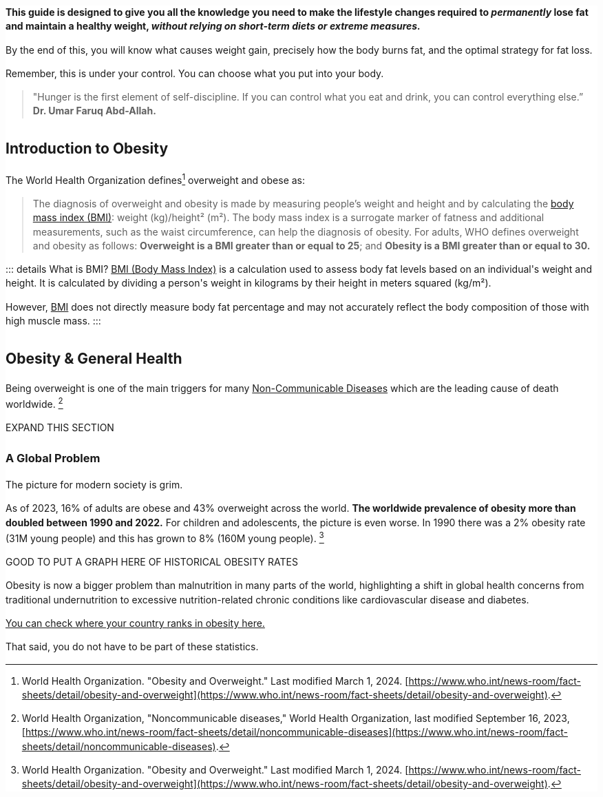 **This guide is designed to give you all the knowledge you need to make the lifestyle changes required to *permanently* lose fat and maintain a healthy weight, *without relying on short-term diets or extreme measures.***

By the end of this, you will know what causes weight gain, precisely how the body burns fat, and the optimal strategy for fat loss. 

Remember, this is under your control. You can choose what you put into your body.

> "Hunger is the first element of self-discipline. If you can control what you eat and drink, you can control everything else.” **Dr. Umar Faruq Abd-Allah.**

## Introduction to Obesity

The World Health Organization defines[^who] overweight and obese as:

> The diagnosis of overweight and obesity is made by measuring people’s weight and height and by calculating the [body mass index (BMI)](/health/bmi): weight (kg)/height² (m²). The body mass index is a surrogate marker of fatness and additional measurements, such as the waist circumference, can help the diagnosis of obesity. For adults, WHO defines overweight and obesity as follows: **Overweight is a BMI greater than or equal to 25**; and **Obesity is a BMI greater than or equal to 30.**

::: details What is BMI?
[BMI (Body Mass Index)](/health/bmi) is a calculation used to assess body fat levels based on an individual's weight and height. It is calculated by dividing a person's weight in kilograms by their height in meters squared (kg/m²). 

However, [BMI](/health/bmi) does not directly measure body fat percentage and may not accurately reflect the body composition of those with high muscle mass.
:::

## Obesity & General Health

Being overweight is one of the main triggers for many [Non-Communicable Diseases](/health/non-communicable-diseases) which are the leading cause of death worldwide. [^who-ncd]

EXPAND THIS SECTION
### A Global Problem

The picture for modern society is grim.

As of 2023, 16% of adults are obese and 43% overweight across the world. **The worldwide prevalence of obesity more than doubled between 1990 and 2022.** For children and adolescents, the picture is even worse. In 1990 there was a 2% obesity rate (31M young people) and this has grown to 8% (160M young people). [^who]

GOOD TO PUT A GRAPH HERE OF HISTORICAL OBESITY RATES

Obesity is now a bigger problem than malnutrition in many parts of the world, highlighting a shift in global health concerns from traditional undernutrition to excessive nutrition-related chronic conditions like cardiovascular disease and diabetes. ​ 

[You can check where your country ranks in obesity here.](https://data.worldobesity.org/rankings/)

That said, you do not have to be part of these statistics. 


[^acheson]: Acheson, K. J., Schutz, Y., Bessard, T., Anantharaman, K., Flatt, J. P., & Jéquier, E. (1988). Glycogen storage capacity and de novo lipogenesis during massive carbohydrate overfeeding in man. The American Journal of Clinical Nutrition, 48(2), 240-247.
[^who]: World Health Organization. "Obesity and Overweight." Last modified March 1, 2024. [https://www.who.int/news-room/fact-sheets/detail/obesity-and-overweight](https://www.who.int/news-room/fact-sheets/detail/obesity-and-overweight).
[^who-ncd]: World Health Organization, "Noncommunicable diseases," World Health Organization, last modified September 16, 2023, [https://www.who.int/news-room/fact-sheets/detail/noncommunicable-diseases](https://www.who.int/news-room/fact-sheets/detail/noncommunicable-diseases).
[^mann]: Mann, Traci, A. Janet Tomiyama, Erika Westling, Ann-Marie Lew, Barbra Samuels, and Jason Chatman. "Medicare's Search for Effective Obesity Treatments: Diets Are Not the Answer." American Psychologist 62, no. 3 (2007): 220-233.
[^dulloo]: Dulloo, A.G. and Montani, J.P., 2015. Pathways from dieting to weight regain, to obesity and to the metabolic syndrome: An overview. Obesity Reviews, 16(S1), pp.1-6.
[^fung]: Fung, J. (2016). The obesity code: Unlocking the secrets of weight loss. Greystone Books.
[^muller]: Müller, M. J., & Bosy-Westphal, A. (2013). Adaptive thermogenesis with weight loss in humans. Obesity, 21(2), 218-228.
[^rosenbaum2010]: Rosenbaum, M., & Leibel, R. L. (2010). Adaptive thermogenesis in humans. International Journal of Obesity, 34(1), S47-S55.
[^rosenbaum2003]: Rosenbaum, M., Murphy, E. M., Heymsfield, S. B., Matthews, D. E., & Leibel, R. L. (2003). Low dose leptin administration reverses effects of sustained weight-reduction on energy expenditure and circulating concentrations of thyroid hormones. The Journal of Clinical Endocrinology & Metabolism, 87(5), 2391-2394.
[^cava]: Cava, E., Yeat, N. C., & Mittendorfer, B. (2017). Preserving healthy muscle during weight loss. Advances in Nutrition, 8(3), 511-519.
[^sumithran]: Sumithran, P., Prendergast, L. A., Delbridge, E., Purcell, K., Shulkes, A., Kriketos, A., & Proietto, J. (2011). Long-term persistence of hormonal adaptations to weight loss. New England Journal of Medicine, 365(17), 1597-1604.
[^hall]: Hall, K.D., Heymsfield, S.B., Kemnitz, J.W., Klein, S., Schoeller, D.A. and Speakman, J.R., 2012. Energy balance and its components: Implications for body weight regulation. The American Journal of Clinical Nutrition, 95(4), pp.989-994.
[^dimitriadis]: Dimitriadis, G., Mitrou, P., Lambadiari, V., Maratou, E. and Raptis, S.A., 2011. Insulin effects in muscle and adipose tissue. Diabetes Research and Clinical Practice, 93(S1), pp.S52-S59.
[^goldhamer]: Lisle, D. J., & Goldhamer, A. (2006). The pleasure trap: Mastering the hidden force that undermines health and happiness. Healthy Living Publications.
[^loannidis]: Ioannidis, J.P., 2013. Implausible results in human nutrition research. BMJ, 347, p.f6698.